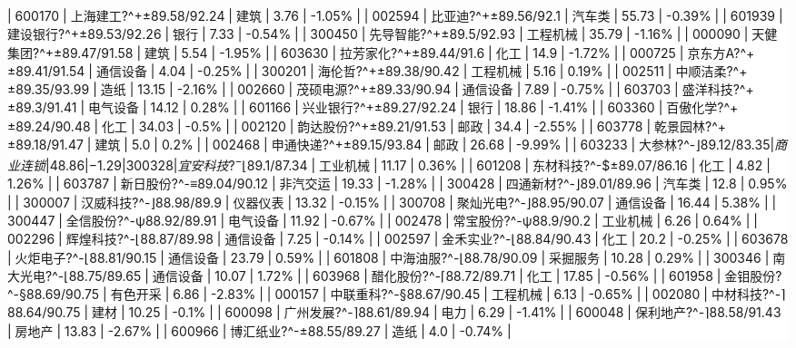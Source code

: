 | 600170 | 上海建工?^+±89.58/92.24  |    建筑    |   3.76   | -1.05% |
| 002594 |   比亚迪?^+±89.56/92.1   |   汽车类   |  55.73   | -0.39% |
| 601939 | 建设银行?^+±89.53/92.26  |    银行    |   7.33   | -0.54% |
| 300450 |  先导智能?^+±89.5/92.93  |  工程机械  |  35.79   | -1.16% |
| 000090 | 天健集团?^+±89.47/91.58  |    建筑    |   5.54   | -1.95% |
| 603630 |  拉芳家化?^+±89.44/91.6  |    化工    |   14.9   | -1.72% |
| 000725 |  京东方A?^+±89.41/91.54  |  通信设备  |   4.04   | -0.25% |
| 300201 |  海伦哲?^+±89.38/90.42   |  工程机械  |   5.16   | 0.19%  |
| 002511 | 中顺洁柔?^+±89.35/93.99  |    造纸    |  13.15   | -2.16% |
| 002660 | 茂硕电源?^+±89.33/90.94  |  通信设备  |   7.89   | -0.75% |
| 603703 |  盛洋科技?^+±89.3/91.41  |  电气设备  |  14.12   | 0.28%  |
| 601166 | 兴业银行?^+±89.27/92.24  |    银行    |  18.86   | -1.41% |
| 603360 | 百傲化学?^+±89.24/90.48  |    化工    |  34.03   | -0.5%  |
| 002120 | 韵达股份?^+±89.21/91.53  |    邮政    |   34.4   | -2.55% |
| 603778 | 乾景园林?^+±89.18/91.47  |    建筑    |   5.0    |  0.2%  |
| 002468 | 申通快递?^+±89.15/93.84  |    邮政    |  26.68   | -9.99% |
| 603233 |  大参林?^-$⌋89.12/83.35  |  商业连锁  |  48.86   | -1.29% |
| 300328 | 宜安科技?^-$⌊89.1/87.34  |  工业机械  |  11.17   | 0.36%  |
| 601208 | 东材科技?^-$±89.07/86.16 |    化工    |   4.82   | 1.26%  |
| 603787 | 新日股份?^-≡89.04/90.12  |  非汽交运  |  19.33   | -1.28% |
| 300428 | 四通新材?^-⌋89.01/89.96  |   汽车类   |   12.8   | 0.95%  |
| 300007 |  汉威科技?^-⌋88.98/89.9  |  仪器仪表  |  13.32   | -0.15% |
| 300708 | 聚灿光电?^-⌋88.95/90.07  |  通信设备  |  16.44   | 5.38%  |
| 300447 | 全信股份?^-ψ88.92/89.91  |  电气设备  |  11.92   | -0.67% |
| 002478 |  常宝股份?^-ψ88.9/90.2   |  工业机械  |   6.26   | 0.64%  |
| 002296 | 辉煌科技?^-⌊88.87/89.98  |  通信设备  |   7.25   | -0.14% |
| 002597 | 金禾实业?^-⌊88.84/90.43  |    化工    |   20.2   | -0.25% |
| 603678 | 火炬电子?^-⌊88.81/90.15  |  通信设备  |  23.79   | 0.59%  |
| 601808 | 中海油服?^-⌊88.78/90.09  |  采掘服务  |  10.28   | 0.29%  |
| 300346 | 南大光电?^-⌊88.75/89.65  |  通信设备  |  10.07   | 1.72%  |
| 603968 | 醋化股份?^-⌈88.72/89.71  |    化工    |  17.85   | -0.56% |
| 601958 | 金钼股份?^-§88.69/90.75  |  有色开采  |   6.86   | -2.83% |
| 000157 | 中联重科?^-§88.67/90.45  |  工程机械  |   6.13   | -0.65% |
| 002080 | 中材科技?^-⌉88.64/90.75  |    建材    |  10.25   | -0.1%  |
| 600098 | 广州发展?^-⌉88.61/89.94  |    电力    |   6.29   | -1.41% |
| 600048 | 保利地产?^-⌉88.58/91.43  |   房地产   |  13.83   | -2.67% |
| 600966 | 博汇纸业?^-±88.55/89.27  |    造纸    |   4.0    | -0.74% |
